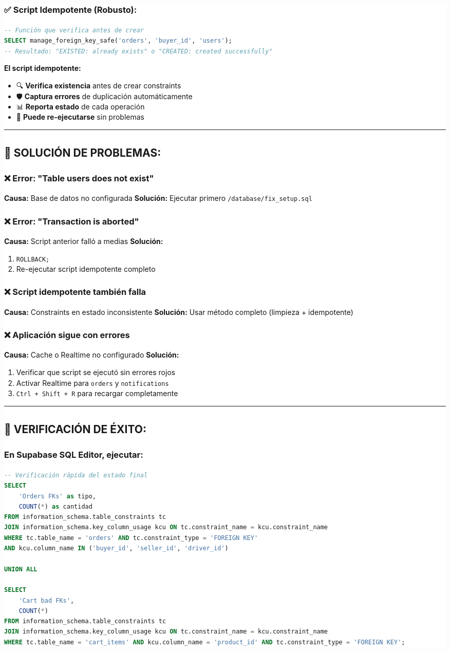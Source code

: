 ### **✅ Script Idempotente (Robusto):**
```sql
-- Función que verifica antes de crear
SELECT manage_foreign_key_safe('orders', 'buyer_id', 'users');
-- Resultado: "EXISTED: already exists" o "CREATED: created successfully"
```

**El script idempotente:**
- 🔍 **Verifica existencia** antes de crear constraints
- 🛡️ **Captura errores** de duplicación automáticamente
- 📊 **Reporta estado** de cada operación
- 🔄 **Puede re-ejecutarse** sin problemas

---

## 🚨 **SOLUCIÓN DE PROBLEMAS:**

### **❌ Error: "Table users does not exist"**
**Causa:** Base de datos no configurada
**Solución:** Ejecutar primero `/database/fix_setup.sql`

### **❌ Error: "Transaction is aborted"**
**Causa:** Script anterior falló a medias
**Solución:** 
1. `ROLLBACK;`
2. Re-ejecutar script idempotente completo

### **❌ Script idempotente también falla**
**Causa:** Constraints en estado inconsistente
**Solución:** Usar método completo (limpieza + idempotente)

### **❌ Aplicación sigue con errores**
**Causa:** Cache o Realtime no configurado
**Solución:**
1. Verificar que script se ejecutó sin errores rojos
2. Activar Realtime para `orders` y `notifications`
3. `Ctrl + Shift + R` para recargar completamente

---

## 🎯 **VERIFICACIÓN DE ÉXITO:**

### **En Supabase SQL Editor, ejecutar:**
```sql
-- Verificación rápida del estado final
SELECT 
    'Orders FKs' as tipo, 
    COUNT(*) as cantidad
FROM information_schema.table_constraints tc
JOIN information_schema.key_column_usage kcu ON tc.constraint_name = kcu.constraint_name
WHERE tc.table_name = 'orders' AND tc.constraint_type = 'FOREIGN KEY'
AND kcu.column_name IN ('buyer_id', 'seller_id', 'driver_id')

UNION ALL

SELECT 
    'Cart bad FKs', 
    COUNT(*)
FROM information_schema.table_constraints tc
JOIN information_schema.key_column_usage kcu ON tc.constraint_name = kcu.constraint_name
WHERE tc.table_name = 'cart_items' AND kcu.column_name = 'product_id' AND tc.constraint_type = 'FOREIGN KEY';
```
